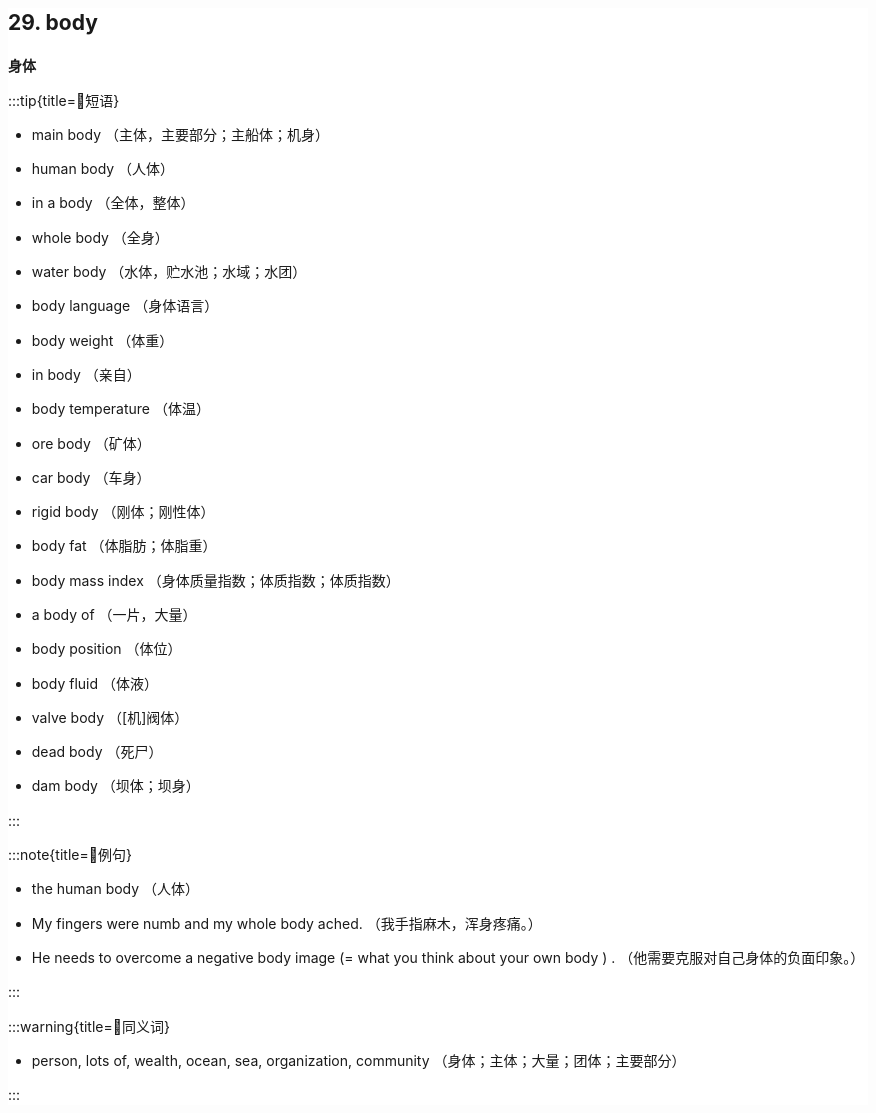 ## 29. body

**身体**

:::tip{title=🤩短语}

- main body （主体，主要部分；主船体；机身）

- human body （人体）

- in a body （全体，整体）

- whole body （全身）

- water body （水体，贮水池；水域；水团）

- body language （身体语言）

- body weight （体重）

- in body （亲自）

- body temperature （体温）

- ore body （矿体）

- car body （车身）

- rigid body （刚体；刚性体）

- body fat （体脂肪；体脂重）

- body mass index （身体质量指数；体质指数；体质指数）

- a body of （一片，大量）

- body position （体位）

- body fluid （体液）

- valve body （[机]阀体）

- dead body （死尸）

- dam body （坝体；坝身）

:::

:::note{title=🎤例句}

- the human body （人体）

- My fingers were numb and my whole body ached. （我手指麻木，浑身疼痛。）

- He needs to overcome a negative body image (=  what you think about your own body  ) . （他需要克服对自己身体的负面印象。）

:::

:::warning{title=🤔同义词}

- person, lots of, wealth, ocean, sea, organization, community （身体；主体；大量；团体；主要部分）

:::
